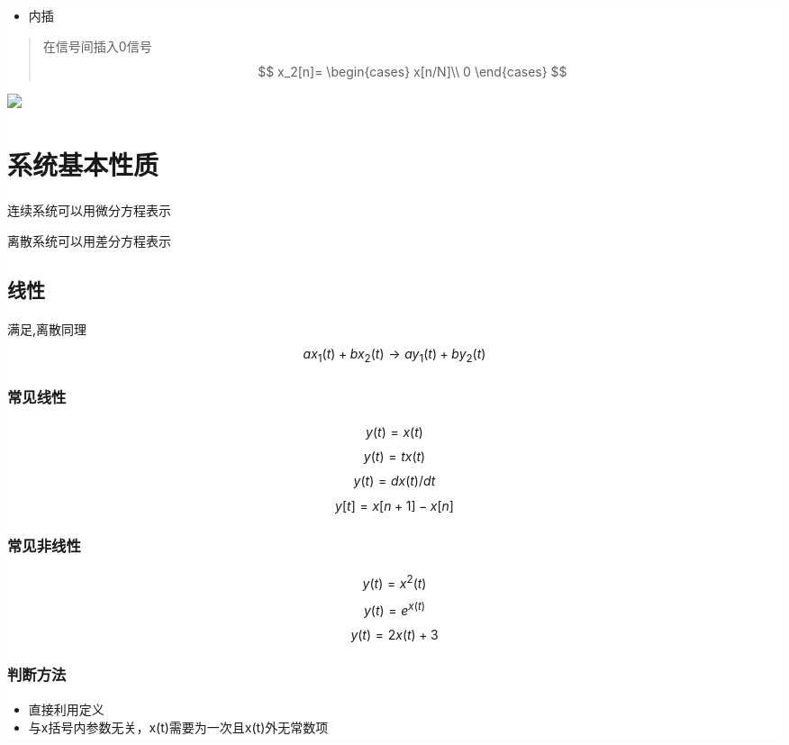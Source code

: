 + 内插
> 在信号间插入0信号
$$
x_2[n]=
\begin{cases}
x[n/N]\\
0
\end{cases}
$$

![](https://cdn.jsdelivr.net/gh/Fazziekey/image-bed@master/2020/08/17/10d0da71152d6e8de478c5c36d2979d7.png)

# 系统基本性质
连续系统可以用微分方程表示

离散系统可以用差分方程表示

## 线性
满足,离散同理
$$
ax_1(t)+bx_2(t)\to ay_1(t)+by_2(t)
$$
### 常见线性
$$
y(t)=x(t)
$$
$$
y(t)=tx(t)
$$
$$
y(t)=dx(t)/dt
$$
$$
y[t]=x[n+1]-x[n]
$$

### 常见非线性
$$
y(t)=x^2(t)
$$
$$
y(t)=e^{x(t)}
$$
$$
y(t)=2x(t)+3
$$

### 判断方法
+ 直接利用定义
+ 与x括号内参数无关，x(t)需要为一次且x(t)外无常数项
